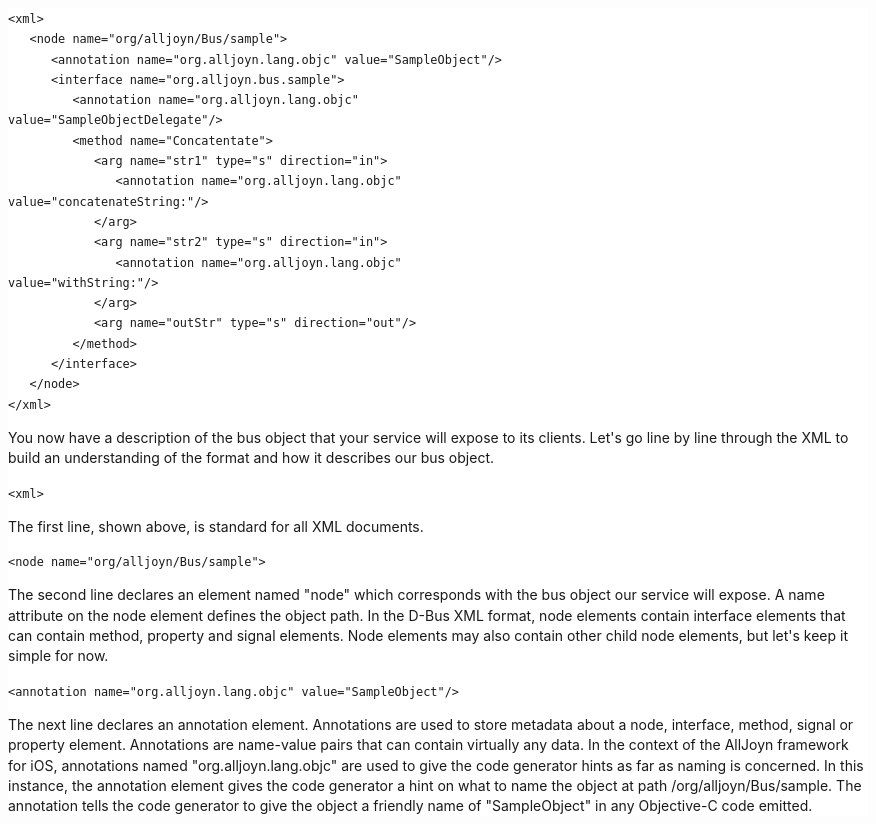    ```
   <xml>
      <node name="org/alljoyn/Bus/sample">
         <annotation name="org.alljoyn.lang.objc" value="SampleObject"/>
         <interface name="org.alljoyn.bus.sample">
            <annotation name="org.alljoyn.lang.objc" 
   value="SampleObjectDelegate"/>
            <method name="Concatentate">
               <arg name="str1" type="s" direction="in">
                  <annotation name="org.alljoyn.lang.objc" 
   value="concatenateString:"/>
               </arg>
               <arg name="str2" type="s" direction="in">
                  <annotation name="org.alljoyn.lang.objc" 
   value="withString:"/>
               </arg>
               <arg name="outStr" type="s" direction="out"/>
            </method>
         </interface>
      </node>
   </xml>
   ```

You now have a description of the bus object that your service 
will expose to its clients. Let's go line by line through the 
XML to build an understanding of the format and how it describes 
our bus object.

```
<xml>
```

The first line, shown above, is standard for all XML documents.

```
<node name="org/alljoyn/Bus/sample">
```

The second line declares an element named "node" which corresponds 
with the bus object our service will expose. A name attribute 
on the node element defines the object path. In the D-Bus XML format, 
node elements contain interface elements that can contain method, 
property and signal elements. Node elements may also contain 
other child node elements, but let's keep it simple for now.

```
<annotation name="org.alljoyn.lang.objc" value="SampleObject"/>
```

The next line declares an annotation element. Annotations are 
used to store metadata about a node, interface, method, signal 
or property element. Annotations are name-value pairs that 
can contain virtually any data. In the context of the AllJoyn 
framework for iOS, annotations named "org.alljoyn.lang.objc" 
are used to give the code generator hints as far as naming 
is concerned. In this instance, the annotation element gives 
the code generator a hint on what to name the object at 
path /org/alljoyn/Bus/sample. The annotation tells the code 
generator to give the object a friendly name of "SampleObject" 
in any Objective-C code emitted.
